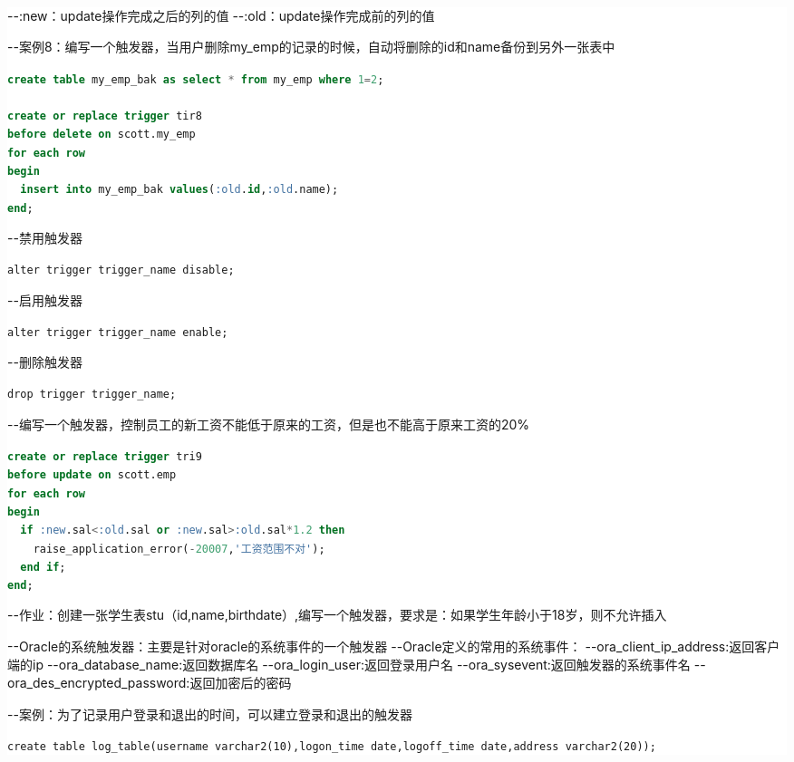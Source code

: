 --:new：update操作完成之后的列的值
--:old：update操作完成前的列的值

--案例8：编写一个触发器，当用户删除my_emp的记录的时候，自动将删除的id和name备份到另外一张表中

```sql
create table my_emp_bak as select * from my_emp where 1=2;
 
create or replace trigger tir8
before delete on scott.my_emp
for each row
begin
  insert into my_emp_bak values(:old.id,:old.name);
end;
```


--禁用触发器

    alter trigger trigger_name disable;

--启用触发器

    alter trigger trigger_name enable;

--删除触发器

    drop trigger trigger_name;

 

--编写一个触发器，控制员工的新工资不能低于原来的工资，但是也不能高于原来工资的20%

```sql
create or replace trigger tri9
before update on scott.emp
for each row
begin
  if :new.sal<:old.sal or :new.sal>:old.sal*1.2 then
    raise_application_error(-20007,'工资范围不对');
  end if;
end;
```


--作业：创建一张学生表stu（id,name,birthdate）,编写一个触发器，要求是：如果学生年龄小于18岁，则不允许插入

--Oracle的系统触发器：主要是针对oracle的系统事件的一个触发器
--Oracle定义的常用的系统事件：
--ora_client_ip_address:返回客户端的ip
--ora_database_name:返回数据库名
--ora_login_user:返回登录用户名
--ora_sysevent:返回触发器的系统事件名
--ora_des_encrypted_password:返回加密后的密码

--案例：为了记录用户登录和退出的时间，可以建立登录和退出的触发器

    create table log_table(username varchar2(10),logon_time date,logoff_time date,address varchar2(20));
